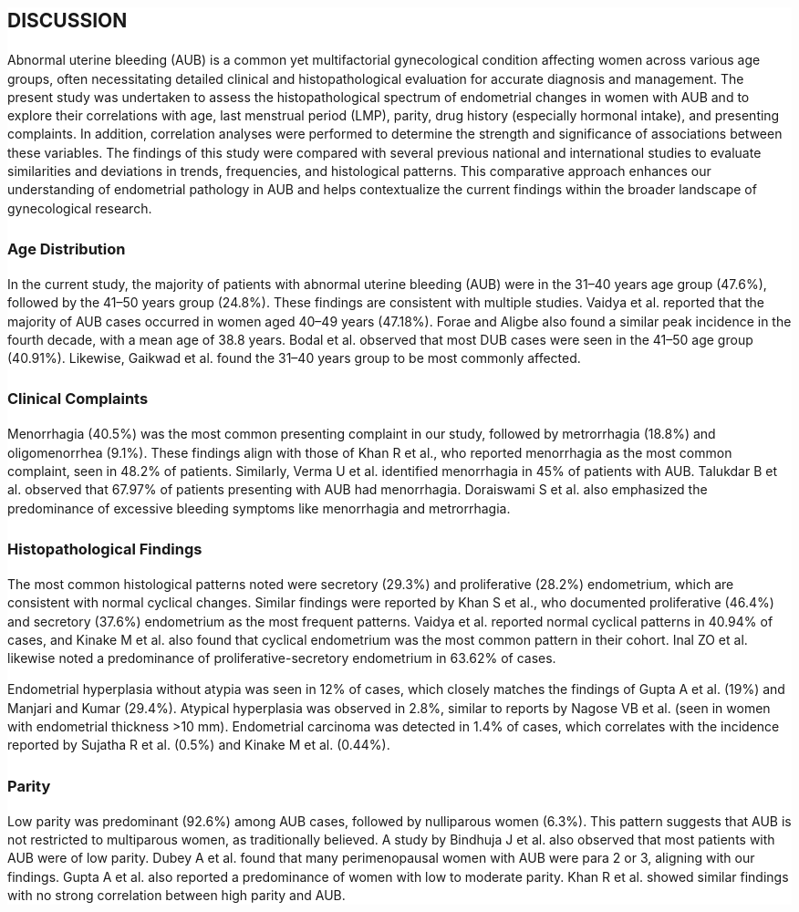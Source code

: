 ## DISCUSSION

Abnormal uterine bleeding (AUB) is a common yet multifactorial gynecological condition affecting women across various age groups, often necessitating detailed clinical and histopathological evaluation for accurate diagnosis and management. The present study was undertaken to assess the histopathological spectrum of endometrial changes in women with AUB and to explore their correlations with age, last menstrual period (LMP), parity, drug history (especially hormonal intake), and presenting complaints. In addition, correlation analyses were performed to determine the strength and significance of associations between these variables. The findings of this study were compared with several previous national and international studies to evaluate similarities and deviations in trends, frequencies, and histological patterns. This comparative approach enhances our understanding of endometrial pathology in AUB and helps contextualize the current findings within the broader landscape of gynecological research.

### Age Distribution

In the current study, the majority of patients with abnormal uterine bleeding (AUB) were in the 31–40 years age group (47.6%), followed by the 41–50 years group (24.8%). These findings are consistent with multiple studies. Vaidya et al. reported that the majority of AUB cases occurred in women aged 40–49 years (47.18%). Forae and Aligbe also found a similar peak incidence in the fourth decade, with a mean age of 38.8 years. Bodal et al. observed that most DUB cases were seen in the 41–50 age group (40.91%). Likewise, Gaikwad et al. found the 31–40 years group to be most commonly affected.

### Clinical Complaints

Menorrhagia (40.5%) was the most common presenting complaint in our study, followed by metrorrhagia (18.8%) and oligomenorrhea (9.1%). These findings align with those of Khan R et al., who reported menorrhagia as the most common complaint, seen in 48.2% of patients. Similarly, Verma U et al. identified menorrhagia in 45% of patients with AUB. Talukdar B et al. observed that 67.97% of patients presenting with AUB had menorrhagia. Doraiswami S et al. also emphasized the predominance of excessive bleeding symptoms like menorrhagia and metrorrhagia.

### Histopathological Findings

The most common histological patterns noted were secretory (29.3%) and proliferative (28.2%) endometrium, which are consistent with normal cyclical changes. Similar findings were reported by Khan S et al., who documented proliferative (46.4%) and secretory (37.6%) endometrium as the most frequent patterns. Vaidya et al. reported normal cyclical patterns in 40.94% of cases, and Kinake M et al. also found that cyclical endometrium was the most common pattern in their cohort. Inal ZO et al. likewise noted a predominance of proliferative-secretory endometrium in 63.62% of cases.

Endometrial hyperplasia without atypia was seen in 12% of cases, which closely matches the findings of Gupta A et al. (19%) and Manjari and Kumar (29.4%). Atypical hyperplasia was observed in 2.8%, similar to reports by Nagose VB et al. (seen in women with endometrial thickness >10 mm). Endometrial carcinoma was detected in 1.4% of cases, which correlates with the incidence reported by Sujatha R et al. (0.5%) and Kinake M et al. (0.44%).

### Parity

Low parity was predominant (92.6%) among AUB cases, followed by nulliparous women (6.3%). This pattern suggests that AUB is not restricted to multiparous women, as traditionally believed. A study by Bindhuja J et al. also observed that most patients with AUB were of low parity. Dubey A et al. found that many perimenopausal women with AUB were para 2 or 3, aligning with our findings. Gupta A et al. also reported a predominance of women with low to moderate parity. Khan R et al. showed similar findings with no strong correlation between high parity and AUB.

